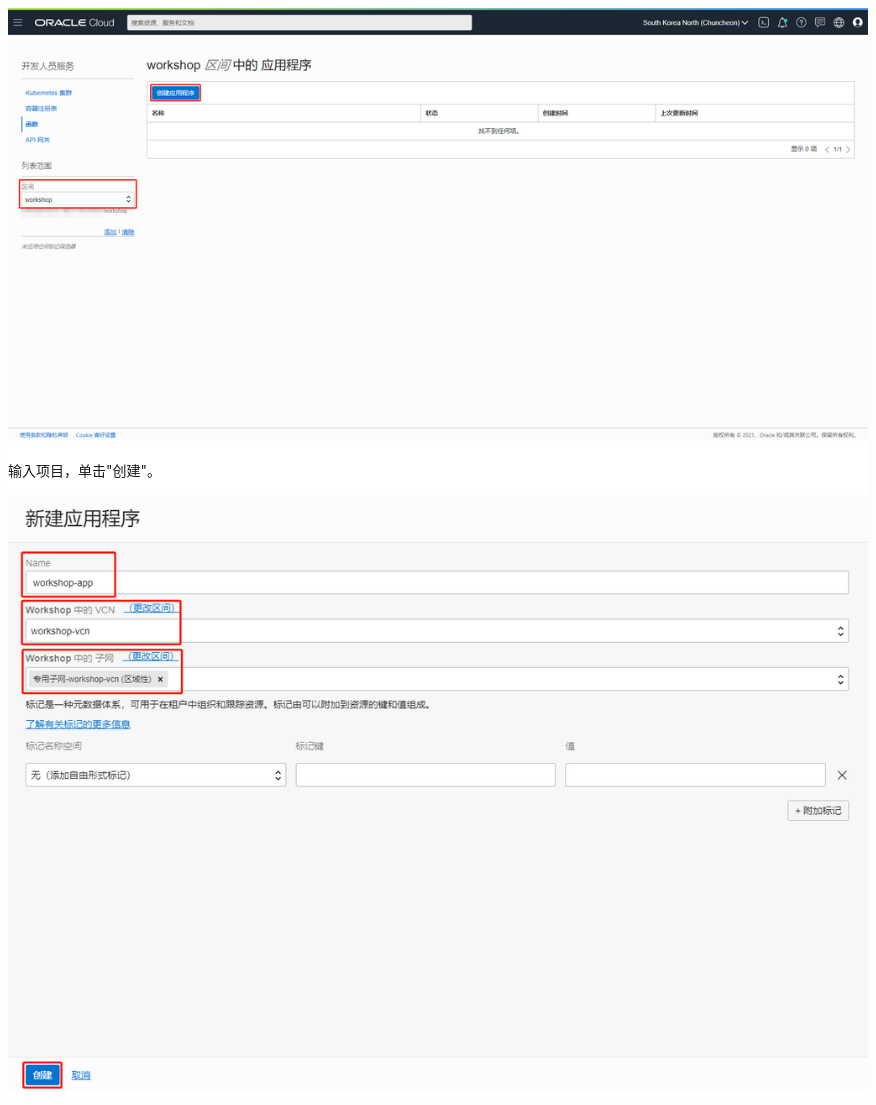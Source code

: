 ![image-20210220150443226](images/image-20210220150443226.png)

输入项目，单击"创建"。

![image-20210220150545630](images/image-20210220150545630.png)
